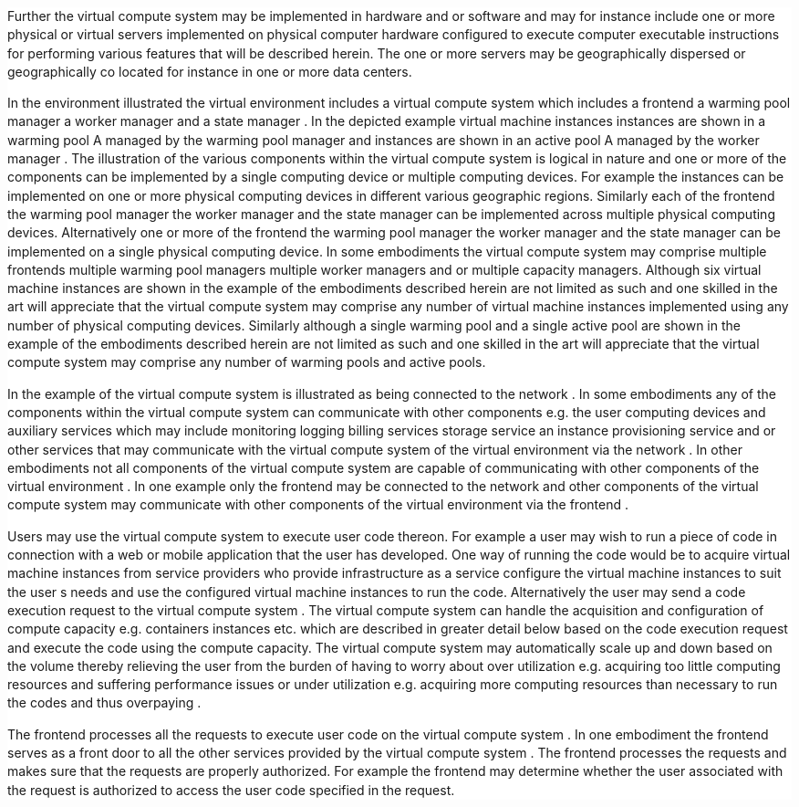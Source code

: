 Further the virtual compute system may be implemented in hardware and or software and may for instance include one or more physical or virtual servers implemented on physical computer hardware configured to execute computer executable instructions for performing various features that will be described herein. The one or more servers may be geographically dispersed or geographically co located for instance in one or more data centers.

In the environment illustrated the virtual environment includes a virtual compute system which includes a frontend a warming pool manager a worker manager and a state manager . In the depicted example virtual machine instances instances are shown in a warming pool A managed by the warming pool manager and instances are shown in an active pool A managed by the worker manager . The illustration of the various components within the virtual compute system is logical in nature and one or more of the components can be implemented by a single computing device or multiple computing devices. For example the instances can be implemented on one or more physical computing devices in different various geographic regions. Similarly each of the frontend the warming pool manager the worker manager and the state manager can be implemented across multiple physical computing devices. Alternatively one or more of the frontend the warming pool manager the worker manager and the state manager can be implemented on a single physical computing device. In some embodiments the virtual compute system may comprise multiple frontends multiple warming pool managers multiple worker managers and or multiple capacity managers. Although six virtual machine instances are shown in the example of the embodiments described herein are not limited as such and one skilled in the art will appreciate that the virtual compute system may comprise any number of virtual machine instances implemented using any number of physical computing devices. Similarly although a single warming pool and a single active pool are shown in the example of the embodiments described herein are not limited as such and one skilled in the art will appreciate that the virtual compute system may comprise any number of warming pools and active pools.

In the example of the virtual compute system is illustrated as being connected to the network . In some embodiments any of the components within the virtual compute system can communicate with other components e.g. the user computing devices and auxiliary services which may include monitoring logging billing services storage service an instance provisioning service and or other services that may communicate with the virtual compute system of the virtual environment via the network . In other embodiments not all components of the virtual compute system are capable of communicating with other components of the virtual environment . In one example only the frontend may be connected to the network and other components of the virtual compute system may communicate with other components of the virtual environment via the frontend .

Users may use the virtual compute system to execute user code thereon. For example a user may wish to run a piece of code in connection with a web or mobile application that the user has developed. One way of running the code would be to acquire virtual machine instances from service providers who provide infrastructure as a service configure the virtual machine instances to suit the user s needs and use the configured virtual machine instances to run the code. Alternatively the user may send a code execution request to the virtual compute system . The virtual compute system can handle the acquisition and configuration of compute capacity e.g. containers instances etc. which are described in greater detail below based on the code execution request and execute the code using the compute capacity. The virtual compute system may automatically scale up and down based on the volume thereby relieving the user from the burden of having to worry about over utilization e.g. acquiring too little computing resources and suffering performance issues or under utilization e.g. acquiring more computing resources than necessary to run the codes and thus overpaying .

The frontend processes all the requests to execute user code on the virtual compute system . In one embodiment the frontend serves as a front door to all the other services provided by the virtual compute system . The frontend processes the requests and makes sure that the requests are properly authorized. For example the frontend may determine whether the user associated with the request is authorized to access the user code specified in the request.
